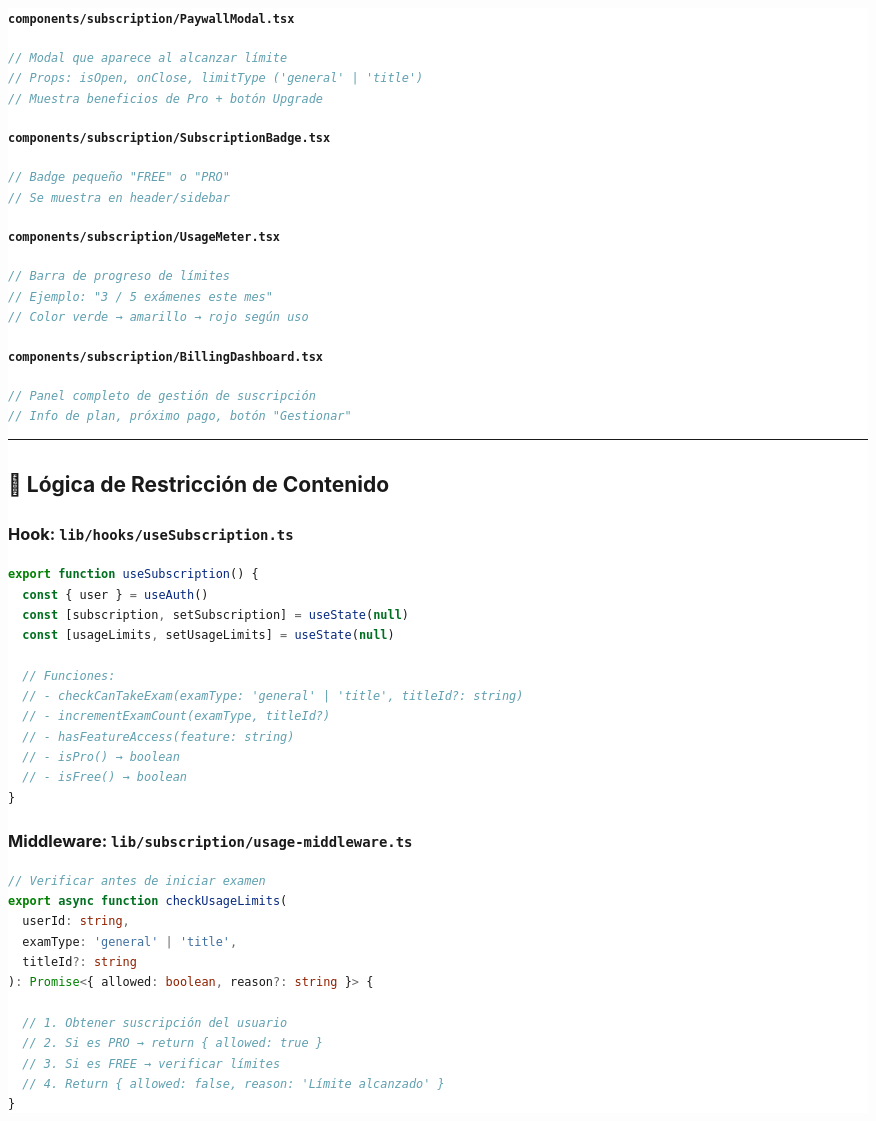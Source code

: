 #### `components/subscription/PaywallModal.tsx`
```typescript
// Modal que aparece al alcanzar límite
// Props: isOpen, onClose, limitType ('general' | 'title')
// Muestra beneficios de Pro + botón Upgrade
```

#### `components/subscription/SubscriptionBadge.tsx`
```typescript
// Badge pequeño "FREE" o "PRO"
// Se muestra en header/sidebar
```

#### `components/subscription/UsageMeter.tsx`
```typescript
// Barra de progreso de límites
// Ejemplo: "3 / 5 exámenes este mes"
// Color verde → amarillo → rojo según uso
```

#### `components/subscription/BillingDashboard.tsx`
```typescript
// Panel completo de gestión de suscripción
// Info de plan, próximo pago, botón "Gestionar"
```

---

## 🔐 Lógica de Restricción de Contenido

### Hook: `lib/hooks/useSubscription.ts`

```typescript
export function useSubscription() {
  const { user } = useAuth()
  const [subscription, setSubscription] = useState(null)
  const [usageLimits, setUsageLimits] = useState(null)

  // Funciones:
  // - checkCanTakeExam(examType: 'general' | 'title', titleId?: string)
  // - incrementExamCount(examType, titleId?)
  // - hasFeatureAccess(feature: string)
  // - isPro() → boolean
  // - isFree() → boolean
}
```

### Middleware: `lib/subscription/usage-middleware.ts`

```typescript
// Verificar antes de iniciar examen
export async function checkUsageLimits(
  userId: string,
  examType: 'general' | 'title',
  titleId?: string
): Promise<{ allowed: boolean, reason?: string }> {

  // 1. Obtener suscripción del usuario
  // 2. Si es PRO → return { allowed: true }
  // 3. Si es FREE → verificar límites
  // 4. Return { allowed: false, reason: 'Límite alcanzado' }
}
```
